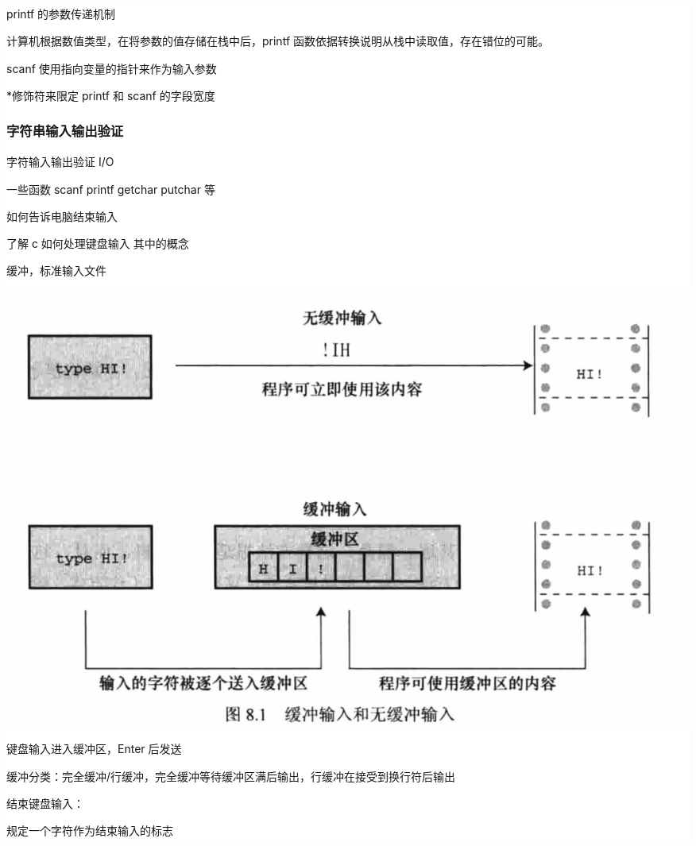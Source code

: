 printf 的参数传递机制

计算机根据数值类型，在将参数的值存储在栈中后，printf 函数依据转换说明从栈中读取值，存在错位的可能。

scanf 使用指向变量的指针来作为输入参数

\*修饰符来限定 printf 和 scanf 的字段宽度

### 字符串输入输出验证

字符输入输出验证 I/O

一些函数 scanf printf getchar putchar 等

如何告诉电脑结束输入

了解 c 如何处理键盘输入 其中的概念

缓冲，标准输入文件

![<img alt="" data-attachment-key="Q9RCXJHA" width="1029" height="657" src="attachments/Q9RCXJHA.png" ztype="zimage"> | 1029](attachments/Q9RCXJHA.png)

键盘输入进入缓冲区，Enter 后发送

缓冲分类：完全缓冲/行缓冲，完全缓冲等待缓冲区满后输出，行缓冲在接受到换行符后输出

结束键盘输入：

规定一个字符作为结束输入的标志
